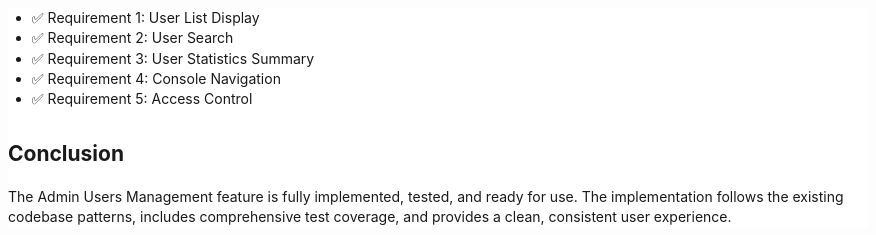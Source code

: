 - ✅ Requirement 1: User List Display
- ✅ Requirement 2: User Search
- ✅ Requirement 3: User Statistics Summary
- ✅ Requirement 4: Console Navigation
- ✅ Requirement 5: Access Control

## Conclusion

The Admin Users Management feature is fully implemented, tested, and ready for use. The implementation follows the existing codebase patterns, includes comprehensive test coverage, and provides a clean, consistent user experience.

